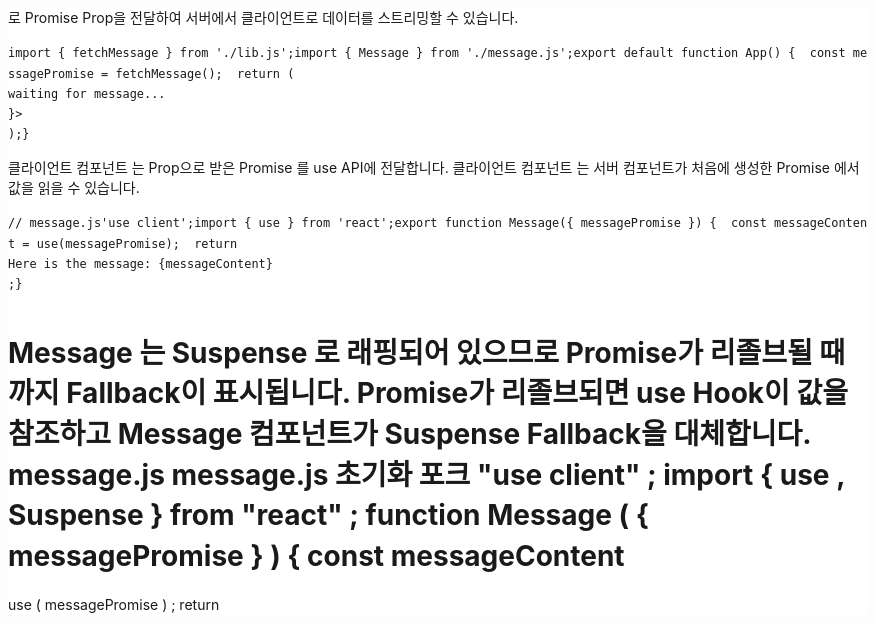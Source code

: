 로 Promise Prop을 전달하여 서버에서 클라이언트로 데이터를 스트리밍할 수 있습니다.
```
import { fetchMessage } from './lib.js';import { Message } from './message.js';export default function App() {  const messagePromise = fetchMessage();  return (
waiting for message...
}>
);}
```
클라이언트 컴포넌트
는
Prop으로 받은 Promise
를
use
API에 전달합니다.
클라이언트 컴포넌트
는 서버 컴포넌트가 처음에 생성한
Promise
에서 값을 읽을 수 있습니다.
```
// message.js'use client';import { use } from 'react';export function Message({ messagePromise }) {  const messageContent = use(messagePromise);  return
Here is the message: {messageContent}
;}
```
Message
는
Suspense
로 래핑되어 있으므로 Promise가 리졸브될 때까지 Fallback이 표시됩니다. Promise가 리졸브되면
use
Hook이 값을 참조하고
Message
컴포넌트가 Suspense Fallback을 대체합니다.
message.js
message.js
초기화
포크
"use client"
;
import
{
use
,
Suspense
}
from
"react"
;
function
Message
(
{
messagePromise
}
)
{
const
messageContent
=
use
(
messagePromise
)
;
return